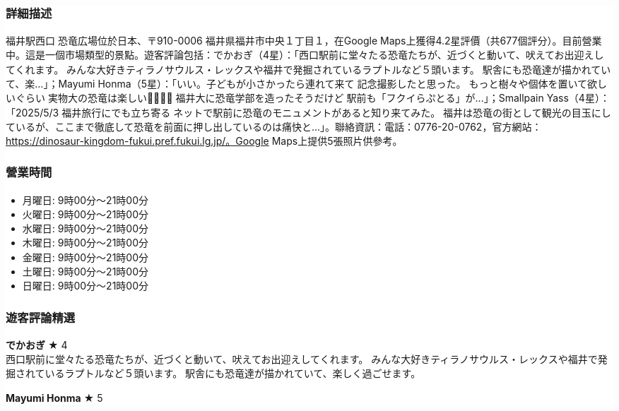 ### 詳細描述

福井駅西口 恐竜広場位於日本、〒910-0006 福井県福井市中央１丁目１，在Google Maps上獲得4.2星評價（共677個評分）。目前營業中。這是一個市場類型的景點。遊客評論包括：でかおぎ（4星）：「西口駅前に堂々たる恐竜たちが、近づくと動いて、吠えてお出迎えしてくれます。 みんな大好きティラノサウルス・レックスや福井で発掘されているラプトルなど５頭います。 駅舎にも恐竜達が描かれていて、楽...」；Mayumi Honma（5星）：「いい。子どもが小さかったら連れて来て 記念撮影したと思った。 もっと樹々や個体を置いて欲しいぐらい 実物大の恐竜は楽しい🦕🦖🦖🦕  福井大に恐竜学部を造ったそうだけど 駅前も「フクイらぷとる」が...」；Smallpain Yass（4星）：「2025/5/3 福井旅行にでも立ち寄る ネットで駅前に恐竜のモニュメントがあると知り来てみた。 福井は恐竜の街として観光の目玉にしているが、ここまで徹底して恐竜を前面に押し出しているのは痛快と...」。聯絡資訊：電話：0776-20-0762，官方網站：https://dinosaur-kingdom-fukui.pref.fukui.lg.jp/。Google Maps上提供5張照片供參考。

### 營業時間

- 月曜日: 9時00分～21時00分
- 火曜日: 9時00分～21時00分
- 水曜日: 9時00分～21時00分
- 木曜日: 9時00分～21時00分
- 金曜日: 9時00分～21時00分
- 土曜日: 9時00分～21時00分
- 日曜日: 9時00分～21時00分

### 遊客評論精選

**でかおぎ** ★ 4  
西口駅前に堂々たる恐竜たちが、近づくと動いて、吠えてお出迎えしてくれます。 みんな大好きティラノサウルス・レックスや福井で発掘されているラプトルなど５頭います。 駅舎にも恐竜達が描かれていて、楽しく過ごせます。

**Mayumi Honma** ★ 5  
